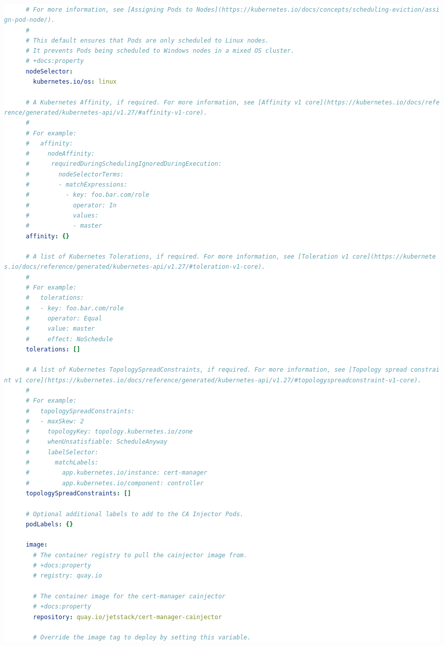 ```yaml
      # For more information, see [Assigning Pods to Nodes](https://kubernetes.io/docs/concepts/scheduling-eviction/assign-pod-node/).
      #
      # This default ensures that Pods are only scheduled to Linux nodes.
      # It prevents Pods being scheduled to Windows nodes in a mixed OS cluster.
      # +docs:property
      nodeSelector:
        kubernetes.io/os: linux

      # A Kubernetes Affinity, if required. For more information, see [Affinity v1 core](https://kubernetes.io/docs/reference/generated/kubernetes-api/v1.27/#affinity-v1-core).
      #
      # For example:
      #   affinity:
      #     nodeAffinity:
      #      requiredDuringSchedulingIgnoredDuringExecution:
      #        nodeSelectorTerms:
      #        - matchExpressions:
      #          - key: foo.bar.com/role
      #            operator: In
      #            values:
      #            - master
      affinity: {}

      # A list of Kubernetes Tolerations, if required. For more information, see [Toleration v1 core](https://kubernetes.io/docs/reference/generated/kubernetes-api/v1.27/#toleration-v1-core).
      #
      # For example:
      #   tolerations:
      #   - key: foo.bar.com/role
      #     operator: Equal
      #     value: master
      #     effect: NoSchedule
      tolerations: []

      # A list of Kubernetes TopologySpreadConstraints, if required. For more information, see [Topology spread constraint v1 core](https://kubernetes.io/docs/reference/generated/kubernetes-api/v1.27/#topologyspreadconstraint-v1-core).
      #
      # For example:
      #   topologySpreadConstraints:
      #   - maxSkew: 2
      #     topologyKey: topology.kubernetes.io/zone
      #     whenUnsatisfiable: ScheduleAnyway
      #     labelSelector:
      #       matchLabels:
      #         app.kubernetes.io/instance: cert-manager
      #         app.kubernetes.io/component: controller
      topologySpreadConstraints: []

      # Optional additional labels to add to the CA Injector Pods.
      podLabels: {}

      image:
        # The container registry to pull the cainjector image from.
        # +docs:property
        # registry: quay.io

        # The container image for the cert-manager cainjector
        # +docs:property
        repository: quay.io/jetstack/cert-manager-cainjector

        # Override the image tag to deploy by setting this variable.
```